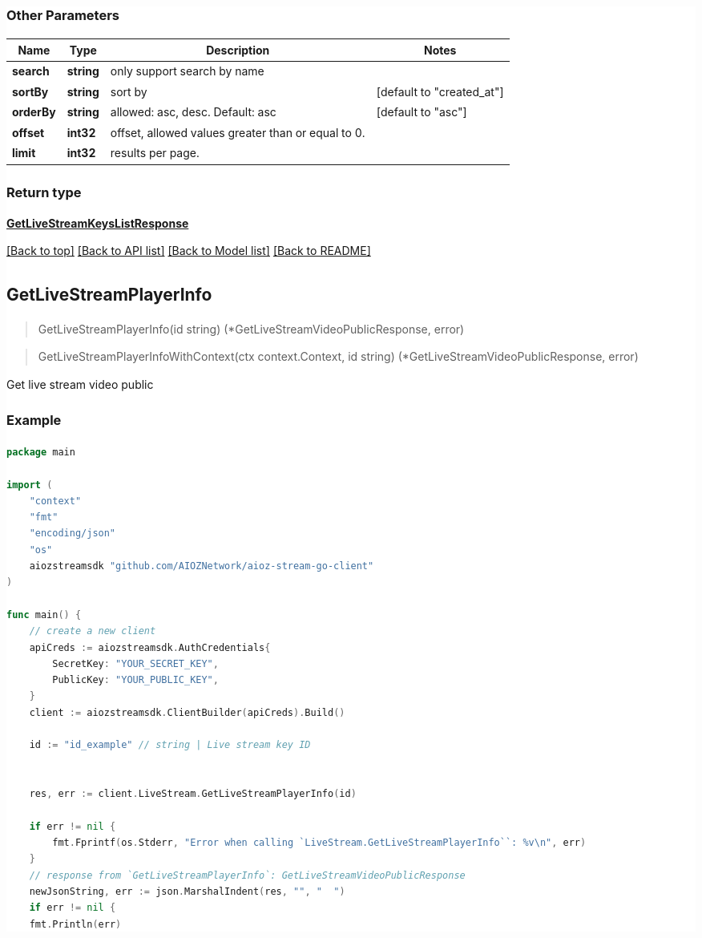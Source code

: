 

### Other Parameters



Name | Type | Description  | Notes
------------- | ------------- | ------------- | -------------
**search** | **string** | only support search by name | 
**sortBy** | **string** | sort by | [default to &quot;created_at&quot;]
**orderBy** | **string** | allowed: asc, desc. Default: asc | [default to &quot;asc&quot;]
**offset** | **int32** | offset, allowed values greater than or equal to 0. | 
**limit** | **int32** | results per page. | 

### Return type

[**GetLiveStreamKeysListResponse**](GetLiveStreamKeysListResponse.md)

[[Back to top]](#) [[Back to API list]](../README.md#documentation-for-api-endpoints)
[[Back to Model list]](../README.md#documentation-for-models)
[[Back to README]](../README.md)


## GetLiveStreamPlayerInfo

> GetLiveStreamPlayerInfo(id string) (*GetLiveStreamVideoPublicResponse, error)

> GetLiveStreamPlayerInfoWithContext(ctx context.Context, id string) (*GetLiveStreamVideoPublicResponse, error)


Get live stream video public



### Example

```go
package main

import (
    "context"
    "fmt"
    "encoding/json"
    "os"
    aiozstreamsdk "github.com/AIOZNetwork/aioz-stream-go-client"
)

func main() {
    // create a new client
    apiCreds := aiozstreamsdk.AuthCredentials{
		SecretKey: "YOUR_SECRET_KEY",
		PublicKey: "YOUR_PUBLIC_KEY",
    }
    client := aiozstreamsdk.ClientBuilder(apiCreds).Build()
        
    id := "id_example" // string | Live stream key ID

    
    res, err := client.LiveStream.GetLiveStreamPlayerInfo(id)

    if err != nil {
        fmt.Fprintf(os.Stderr, "Error when calling `LiveStream.GetLiveStreamPlayerInfo``: %v\n", err)
    }
    // response from `GetLiveStreamPlayerInfo`: GetLiveStreamVideoPublicResponse
    newJsonString, err := json.MarshalIndent(res, "", "  ")
    if err != nil {
    fmt.Println(err)
```